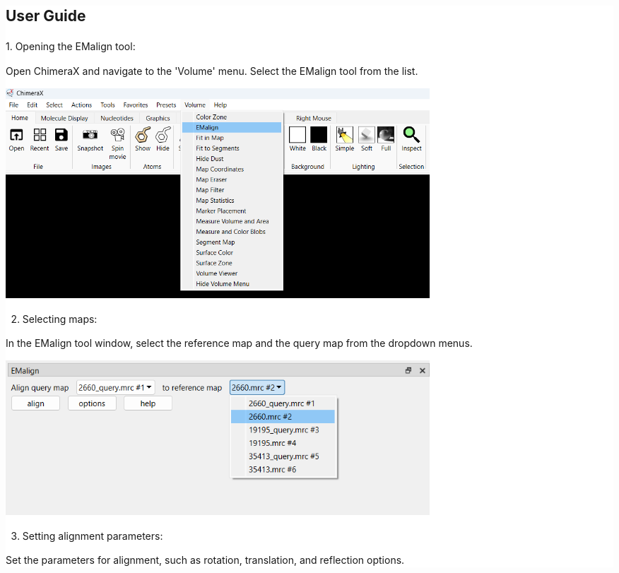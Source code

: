 
<h2>User Guide</h2>
1. Opening the EMalign tool:

Open ChimeraX and navigate to the 'Volume' menu. Select the EMalign tool from the list.

<img src="images/step 1.png" width="600" alt="guide step 1"/>

2. Selecting maps:

In the EMalign tool window, select the reference map and the query map from the dropdown menus.

<img src="images/step 2.png" width="600" alt="guide step 2"/>

3. Setting alignment parameters:

Set the parameters for alignment, such as rotation, translation, and reflection options.
